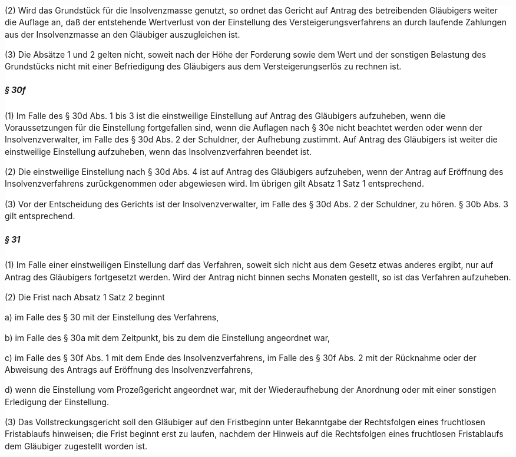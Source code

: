 (2) Wird das Grundstück für die Insolvenzmasse genutzt, so ordnet das
Gericht auf Antrag des betreibenden Gläubigers weiter die Auflage an,
daß der entstehende Wertverlust von der Einstellung des
Versteigerungsverfahrens an durch laufende Zahlungen aus der
Insolvenzmasse an den Gläubiger auszugleichen ist.

(3) Die Absätze 1 und 2 gelten nicht, soweit nach der Höhe der
Forderung sowie dem Wert und der sonstigen Belastung des Grundstücks
nicht mit einer Befriedigung des Gläubigers aus dem
Versteigerungserlös zu rechnen ist.

##### § 30f

(1) Im Falle des § 30d Abs. 1 bis 3 ist die einstweilige Einstellung
auf Antrag des Gläubigers aufzuheben, wenn die Voraussetzungen für die
Einstellung fortgefallen sind, wenn die Auflagen nach § 30e nicht
beachtet werden oder wenn der Insolvenzverwalter, im Falle des § 30d
Abs. 2 der Schuldner, der Aufhebung zustimmt. Auf Antrag des
Gläubigers ist weiter die einstweilige Einstellung aufzuheben, wenn
das Insolvenzverfahren beendet ist.

(2) Die einstweilige Einstellung nach § 30d Abs. 4 ist auf Antrag des
Gläubigers aufzuheben, wenn der Antrag auf Eröffnung des
Insolvenzverfahrens zurückgenommen oder abgewiesen wird. Im übrigen
gilt Absatz 1 Satz 1 entsprechend.

(3) Vor der Entscheidung des Gerichts ist der Insolvenzverwalter, im
Falle des § 30d Abs. 2 der Schuldner, zu hören. § 30b Abs. 3 gilt
entsprechend.

##### § 31

(1) Im Falle einer einstweiligen Einstellung darf das Verfahren,
soweit sich nicht aus dem Gesetz etwas anderes ergibt, nur auf Antrag
des Gläubigers fortgesetzt werden. Wird der Antrag nicht binnen sechs
Monaten gestellt, so ist das Verfahren aufzuheben.

(2) Die Frist nach Absatz 1 Satz 2 beginnt

a)  im Falle des § 30 mit der Einstellung des Verfahrens,


b)  im Falle des § 30a mit dem Zeitpunkt, bis zu dem die Einstellung
    angeordnet war,


c)  im Falle des § 30f Abs. 1 mit dem Ende des Insolvenzverfahrens, im
    Falle des § 30f Abs. 2 mit der Rücknahme oder der Abweisung des
    Antrags auf Eröffnung des Insolvenzverfahrens,


d)  wenn die Einstellung vom Prozeßgericht angeordnet war, mit der
    Wiederaufhebung der Anordnung oder mit einer sonstigen Erledigung der
    Einstellung.




(3) Das Vollstreckungsgericht soll den Gläubiger auf den Fristbeginn
unter Bekanntgabe der Rechtsfolgen eines fruchtlosen Fristablaufs
hinweisen; die Frist beginnt erst zu laufen, nachdem der Hinweis auf
die Rechtsfolgen eines fruchtlosen Fristablaufs dem Gläubiger
zugestellt worden ist.
